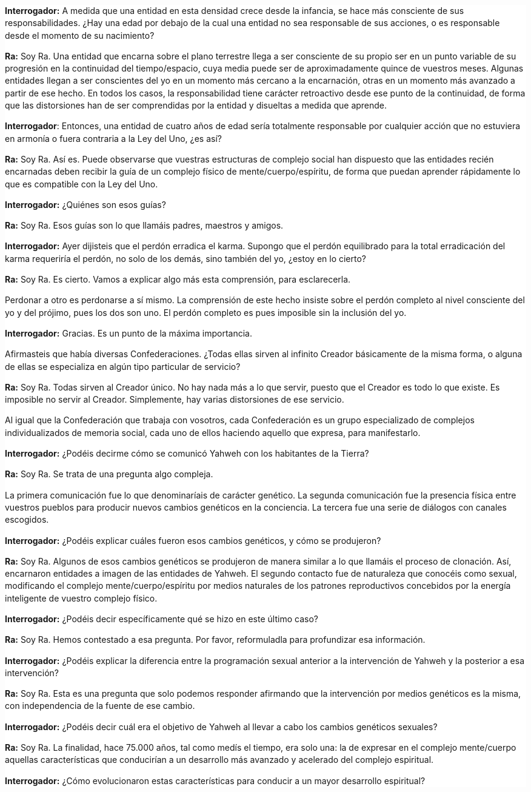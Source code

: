 <p><strong>Interrogador:</strong> A medida que una entidad en esta densidad crece desde la infancia, se hace más consciente de sus responsabilidades. ¿Hay una edad por debajo de la cual una entidad no sea responsable de sus acciones, o es responsable desde el momento de su nacimiento?</p>
<p><strong>Ra:</strong> Soy Ra. Una entidad que encarna sobre el plano terrestre llega a ser consciente de su propio ser en un punto variable de su progresión en la continuidad del tiempo/espacio, cuya media puede ser de aproximadamente quince de vuestros meses. Algunas entidades llegan a ser conscientes del yo en un momento más cercano a la encarnación, otras en un momento más avanzado a partir de ese hecho. En todos los casos, la responsabilidad tiene carácter retroactivo desde ese punto de la continuidad, de forma que las distorsiones han de ser comprendidas por la entidad y disueltas a medida que aprende.</p>
<p><strong>Interrogador</strong>: Entonces, una entidad de cuatro años de edad sería totalmente responsable por cualquier acción que no estuviera en armonía o fuera contraria a la Ley del Uno, ¿es así?</p>
<p><strong>Ra:</strong> Soy Ra. Así es. Puede observarse que vuestras estructuras de complejo social han dispuesto que las entidades recién encarnadas deben recibir la guía de un complejo físico de mente/cuerpo/espíritu, de forma que puedan aprender rápidamente lo que es compatible con la Ley del Uno.</p>
<p><strong>Interrogador:</strong> ¿Quiénes son esos guías?</p>
<p><strong>Ra:</strong> Soy Ra. Esos guías son lo que llamáis padres, maestros y amigos.</p>
<p><strong>Interrogador:</strong> Ayer dijisteis que el perdón erradica el karma. Supongo que el perdón equilibrado para la total erradicación del karma requeriría el perdón, no solo de los demás, sino también del yo, ¿estoy en lo cierto?</p>
<p><strong>Ra:</strong> Soy Ra. Es cierto. Vamos a explicar algo más esta comprensión, para esclarecerla.</p>
<p>Perdonar a otro es perdonarse a sí mismo. La comprensión de este hecho insiste sobre el perdón completo al nivel consciente del yo y del prójimo, pues los dos son uno. El perdón completo es pues imposible sin la inclusión del yo.</p>
<p><strong>Interrogador:</strong> Gracias. Es un punto de la máxima importancia.</p>
<p>Afirmasteis que había diversas Confederaciones. ¿Todas ellas sirven al infinito Creador básicamente de la misma forma, o alguna de ellas se especializa en algún tipo particular de servicio?</p>
<p><strong>Ra:</strong> Soy Ra. Todas sirven al Creador único. No hay nada más a lo que servir, puesto que el Creador es todo lo que existe. Es imposible no servir al Creador. Simplemente, hay varias distorsiones de ese servicio.</p>
<p>Al igual que la Confederación que trabaja con vosotros, cada Confederación es un grupo especializado de complejos individualizados de memoria social, cada uno de ellos haciendo aquello que expresa, para manifestarlo.</p>
<p><strong>Interrogador:</strong> ¿Podéis decirme cómo se comunicó Yahweh con los habitantes de la Tierra?</p>
<p><strong>Ra:</strong> Soy Ra. Se trata de una pregunta algo compleja.</p>
<p>La primera comunicación fue lo que denominaríais de carácter genético. La segunda comunicación fue la presencia física entre vuestros pueblos para producir nuevos cambios genéticos en la conciencia. La tercera fue una serie de diálogos con canales escogidos.</p>
<p><strong>Interrogador:</strong> ¿Podéis explicar cuáles fueron esos cambios genéticos, y cómo se produjeron?</p>
<p><strong>Ra:</strong> Soy Ra. Algunos de esos cambios genéticos se produjeron de manera similar a lo que llamáis el proceso de clonación. Así, encarnaron entidades a imagen de las entidades de Yahweh. El segundo contacto fue de naturaleza que conocéis como sexual, modificando el complejo mente/cuerpo/espíritu por medios naturales de los patrones reproductivos concebidos por la energía inteligente de vuestro complejo físico.</p>
<p><strong>Interrogador:</strong> ¿Podéis decir específicamente qué se hizo en este último caso?</p>
<p><strong>Ra:</strong> Soy Ra. Hemos contestado a esa pregunta. Por favor, reformuladla para profundizar esa información.</p>
<p><strong>Interrogador:</strong> ¿Podéis explicar la diferencia entre la programación sexual anterior a la intervención de Yahweh y la posterior a esa intervención?</p>
<p><strong>Ra:</strong> Soy Ra. Esta es una pregunta que solo podemos responder afirmando que la intervención por medios genéticos es la misma, con independencia de la fuente de ese cambio.</p>
<p><strong>Interrogador:</strong> ¿Podéis decir cuál era el objetivo de Yahweh al llevar a cabo los cambios genéticos sexuales?</p>
<p><strong>Ra:</strong> Soy Ra. La finalidad, hace 75.000 años, tal como medís el tiempo, era solo una: la de expresar en el complejo mente/cuerpo aquellas características que conducirían a un desarrollo más avanzado y acelerado del complejo espiritual.</p>
<p><strong>Interrogador:</strong> ¿Cómo evolucionaron estas características para conducir a un mayor desarrollo espiritual?</p>